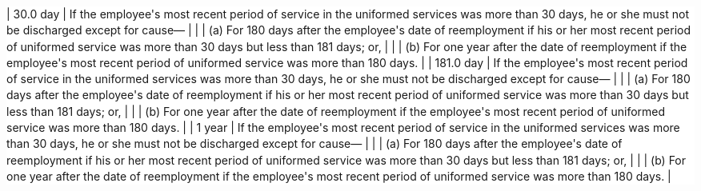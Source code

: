 | 30.0 day    | If the employee's most recent period of service in the uniformed services was more than 30 days, he or she must not be discharged except for cause&#8212;                                                                                                                                                                                                                                                                                                                                                                                                                                                        |
|             |               (a) For 180 days after the employee's date of reemployment if his or her most recent period of uniformed service was more than 30 days but less than 181 days; or,                                                                                                                                                                                                                                                                                                                                                                                                                                 |
|             |               (b) For one year after the date of reemployment if the employee's most recent period of uniformed service was more than 180 days.                                                                                                                                                                                                                                                                                                                                                                                                                                                                  |
| 181.0 day   | If the employee's most recent period of service in the uniformed services was more than 30 days, he or she must not be discharged except for cause&#8212;                                                                                                                                                                                                                                                                                                                                                                                                                                                        |
|             |               (a) For 180 days after the employee's date of reemployment if his or her most recent period of uniformed service was more than 30 days but less than 181 days; or,                                                                                                                                                                                                                                                                                                                                                                                                                                 |
|             |               (b) For one year after the date of reemployment if the employee's most recent period of uniformed service was more than 180 days.                                                                                                                                                                                                                                                                                                                                                                                                                                                                  |
| 1 year      | If the employee's most recent period of service in the uniformed services was more than 30 days, he or she must not be discharged except for cause&#8212;                                                                                                                                                                                                                                                                                                                                                                                                                                                        |
|             |               (a) For 180 days after the employee's date of reemployment if his or her most recent period of uniformed service was more than 30 days but less than 181 days; or,                                                                                                                                                                                                                                                                                                                                                                                                                                 |
|             |               (b) For one year after the date of reemployment if the employee's most recent period of uniformed service was more than 180 days.                                                                                                                                                                                                                                                                                                                                                                                                                                                                  |